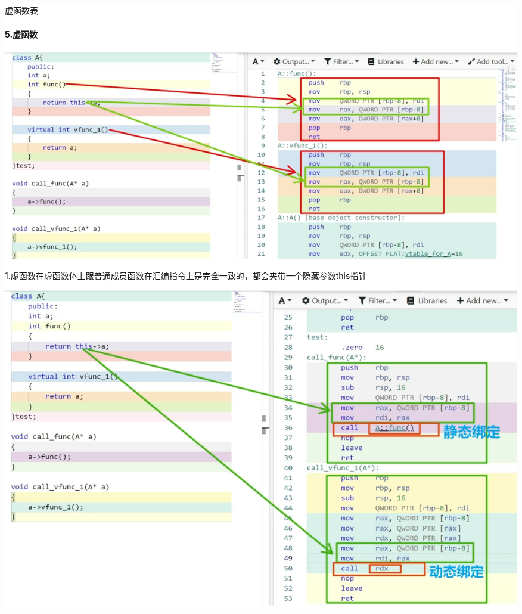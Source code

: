 虚函数表

#### 5.虚函数

![image-20220315221957393](基层的理解.assets/image-20220315221957393-16473539986851.png)

1.虚函数在虚函数体上跟普通成员函数在汇编指令上是完全一致的，都会夹带一个隐藏参数this指针

![image-20220315222206854](基层的理解.assets/image-20220315222206854.png)

